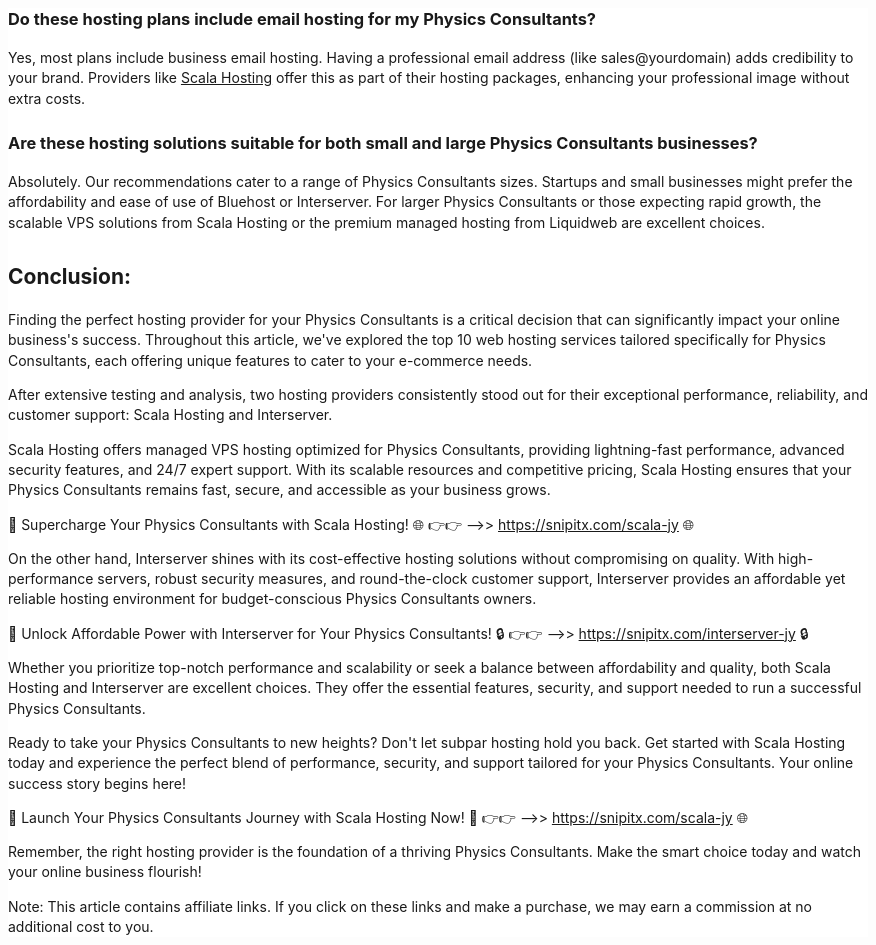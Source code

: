 ### Do these hosting plans include email hosting for my Physics Consultants? 
Yes, most plans include business email hosting. Having a professional email address (like sales@yourdomain) adds credibility to your brand. Providers like [Scala Hosting](https://snipitx.com/scala-jy) offer this as part of their hosting packages, enhancing your professional image without extra costs.

### Are these hosting solutions suitable for both small and large Physics Consultants businesses? 
Absolutely. Our recommendations cater to a range of Physics Consultants sizes. Startups and small businesses might prefer the affordability and ease of use of Bluehost or Interserver. For larger Physics Consultants or those expecting rapid growth, the scalable VPS solutions from Scala Hosting or the premium managed hosting from Liquidweb are excellent choices.

## Conclusion:

Finding the perfect hosting provider for your Physics Consultants is a critical decision that can significantly impact your online business's success. Throughout this article, we've explored the top 10 web hosting services tailored specifically for Physics Consultants, each offering unique features to cater to your e-commerce needs.

After extensive testing and analysis, two hosting providers consistently stood out for their exceptional performance, reliability, and customer support: Scala Hosting and Interserver.

Scala Hosting offers managed VPS hosting optimized for Physics Consultants, providing lightning-fast performance, advanced security features, and 24/7 expert support. With its scalable resources and competitive pricing, Scala Hosting ensures that your Physics Consultants remains fast, secure, and accessible as your business grows.

🚀 Supercharge Your Physics Consultants with Scala Hosting! 🌐
👉👉 -->> https://snipitx.com/scala-jy 🌐

On the other hand, Interserver shines with its cost-effective hosting solutions without compromising on quality. With high-performance servers, robust security measures, and round-the-clock customer support, Interserver provides an affordable yet reliable hosting environment for budget-conscious Physics Consultants owners.

💸 Unlock Affordable Power with Interserver for Your Physics Consultants! 🔒
👉👉 -->> https://snipitx.com/interserver-jy 🔒

Whether you prioritize top-notch performance and scalability or seek a balance between affordability and quality, both Scala Hosting and Interserver are excellent choices. They offer the essential features, security, and support needed to run a successful Physics Consultants.

Ready to take your Physics Consultants to new heights? Don't let subpar hosting hold you back. Get started with Scala Hosting today and experience the perfect blend of performance, security, and support tailored for your Physics Consultants. Your online success story begins here!

🚀 Launch Your Physics Consultants Journey with Scala Hosting Now! 🌟
👉👉 -->> https://snipitx.com/scala-jy 🌐

Remember, the right hosting provider is the foundation of a thriving Physics Consultants. Make the smart choice today and watch your online business flourish!

Note: This article contains affiliate links. If you click on these links and make a purchase, we may earn a commission at no additional cost to you.